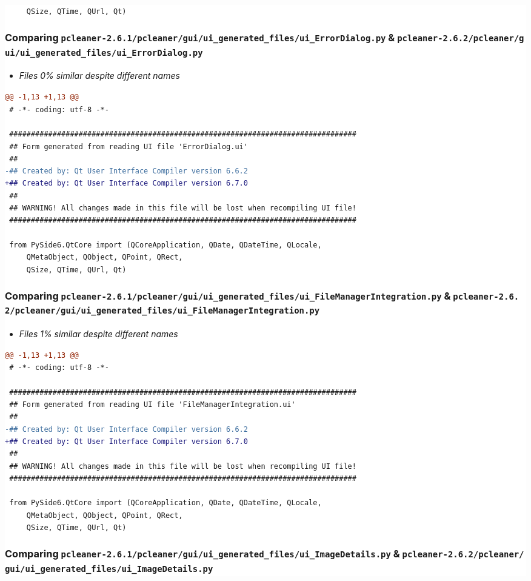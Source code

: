 ```diff
     QSize, QTime, QUrl, Qt)
```

### Comparing `pcleaner-2.6.1/pcleaner/gui/ui_generated_files/ui_ErrorDialog.py` & `pcleaner-2.6.2/pcleaner/gui/ui_generated_files/ui_ErrorDialog.py`

 * *Files 0% similar despite different names*

```diff
@@ -1,13 +1,13 @@
 # -*- coding: utf-8 -*-
 
 ################################################################################
 ## Form generated from reading UI file 'ErrorDialog.ui'
 ##
-## Created by: Qt User Interface Compiler version 6.6.2
+## Created by: Qt User Interface Compiler version 6.7.0
 ##
 ## WARNING! All changes made in this file will be lost when recompiling UI file!
 ################################################################################
 
 from PySide6.QtCore import (QCoreApplication, QDate, QDateTime, QLocale,
     QMetaObject, QObject, QPoint, QRect,
     QSize, QTime, QUrl, Qt)
```

### Comparing `pcleaner-2.6.1/pcleaner/gui/ui_generated_files/ui_FileManagerIntegration.py` & `pcleaner-2.6.2/pcleaner/gui/ui_generated_files/ui_FileManagerIntegration.py`

 * *Files 1% similar despite different names*

```diff
@@ -1,13 +1,13 @@
 # -*- coding: utf-8 -*-
 
 ################################################################################
 ## Form generated from reading UI file 'FileManagerIntegration.ui'
 ##
-## Created by: Qt User Interface Compiler version 6.6.2
+## Created by: Qt User Interface Compiler version 6.7.0
 ##
 ## WARNING! All changes made in this file will be lost when recompiling UI file!
 ################################################################################
 
 from PySide6.QtCore import (QCoreApplication, QDate, QDateTime, QLocale,
     QMetaObject, QObject, QPoint, QRect,
     QSize, QTime, QUrl, Qt)
```

### Comparing `pcleaner-2.6.1/pcleaner/gui/ui_generated_files/ui_ImageDetails.py` & `pcleaner-2.6.2/pcleaner/gui/ui_generated_files/ui_ImageDetails.py`
